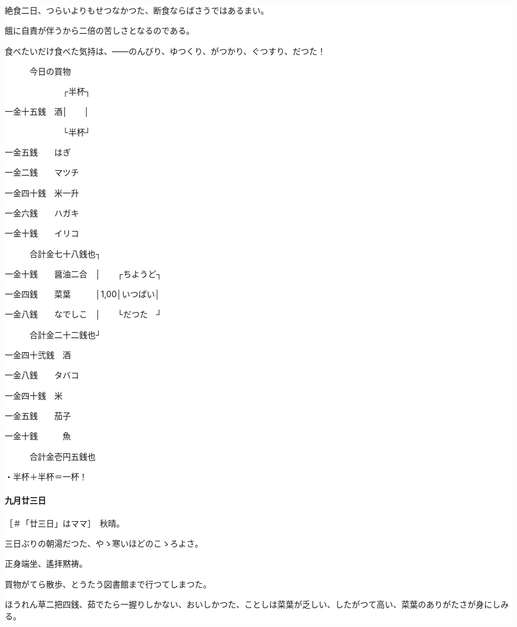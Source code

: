 絶食二日、つらいよりもせつなかつた、断食ならばさうではあるまい。

餓に自責が伴うから二倍の苦しさとなるのである。

食べたいだけ食べた気持は、――のんびり、ゆつくり、がつかり、ぐつすり、だつた！


　　　今日の買物

　　　　　　　┌半杯┐

一金十五銭　酒│　　│

　　　　　　　└半杯┘

一金五銭　　はぎ

一金二銭　　マツチ

一金四十銭　米一升

一金六銭　　ハガキ

一金十銭　　イリコ

　　　合計金七十八銭也┐

一金十銭　　醤油二合　│　　┌ちようど┐

一金四銭　　菜葉　　　│1,00│いつぱい│

一金八銭　　なでしこ　│　　└だつた　┘

　　　合計金二十二銭也┘

一金四十弐銭　酒

一金八銭　　タバコ

一金四十銭　米

一金五銭　　茄子

一金十銭　　　魚

　　　合計金壱円五銭也



・半杯＋半杯＝一杯！





#### 九月廿三日
［＃「廿三日」はママ］　秋晴。



三日ぶりの朝湯だつた、やゝ寒いほどのこゝろよさ。

正身端坐、遙拝黙祷。

買物がてら散歩、とうたう図書館まで行つてしまつた。

ほうれん草二把四銭、茹でたら一握りしかない、おいしかつた、ことしは菜葉が乏しい、したがつて高い、菜葉のありがたさが身にしみる。
